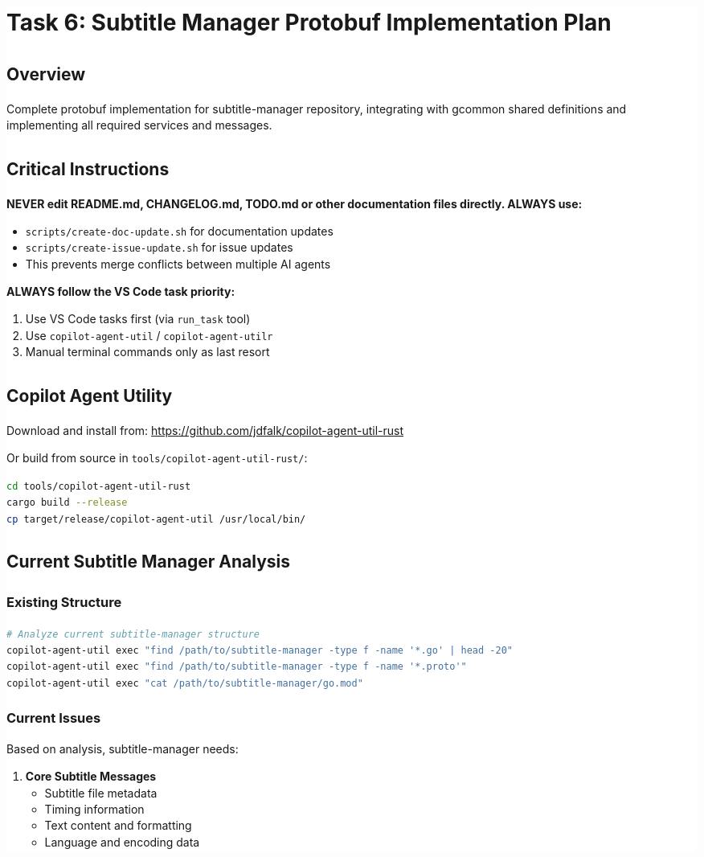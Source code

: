 # Task 6: Subtitle Manager Protobuf Implementation Plan





## Overview

Complete protobuf implementation for subtitle-manager repository, integrating with gcommon shared definitions and implementing all required services and messages.

## Critical Instructions

**NEVER edit README.md, CHANGELOG.md, TODO.md or other documentation files directly. ALWAYS use:**

- `scripts/create-doc-update.sh` for documentation updates
- `scripts/create-issue-update.sh` for issue updates
- This prevents merge conflicts between multiple AI agents

**ALWAYS follow the VS Code task priority:**

1. Use VS Code tasks first (via `run_task` tool)
2. Use `copilot-agent-util` / `copilot-agent-utilr`
3. Manual terminal commands only as last resort

## Copilot Agent Utility

Download and install from: <https://github.com/jdfalk/copilot-agent-util-rust>

Or build from source in `tools/copilot-agent-util-rust/`:

```bash
cd tools/copilot-agent-util-rust
cargo build --release
cp target/release/copilot-agent-util /usr/local/bin/
```

## Current Subtitle Manager Analysis

### Existing Structure

```bash
# Analyze current subtitle-manager structure
copilot-agent-util exec "find /path/to/subtitle-manager -type f -name '*.go' | head -20"
copilot-agent-util exec "find /path/to/subtitle-manager -type f -name '*.proto'"
copilot-agent-util exec "cat /path/to/subtitle-manager/go.mod"
```

### Current Issues

Based on analysis, subtitle-manager needs:

1. **Core Subtitle Messages**
   - Subtitle file metadata
   - Timing information
   - Text content and formatting
   - Language and encoding data
